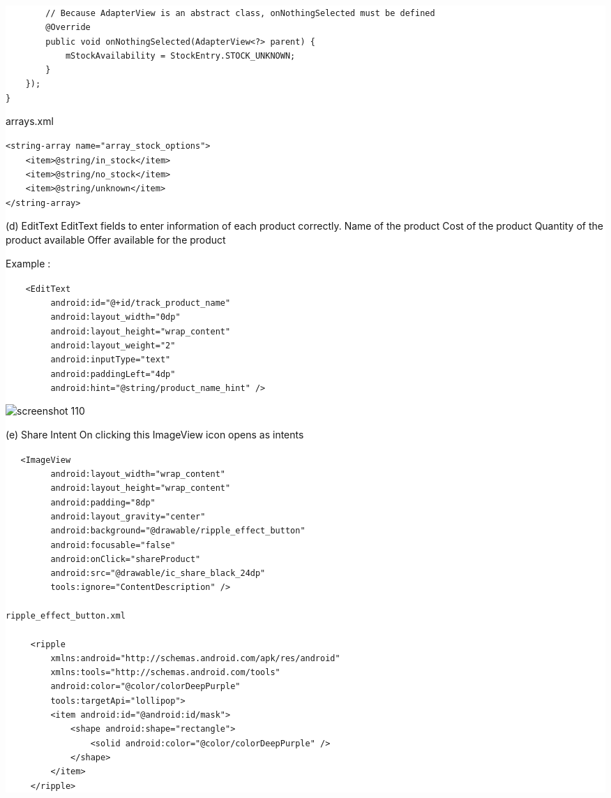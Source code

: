             // Because AdapterView is an abstract class, onNothingSelected must be defined
            @Override
            public void onNothingSelected(AdapterView<?> parent) {
                mStockAvailability = StockEntry.STOCK_UNKNOWN;
            }
        });
    }
  
arrays.xml         



    <string-array name="array_stock_options">
        <item>@string/in_stock</item>
        <item>@string/no_stock</item>
        <item>@string/unknown</item>
    </string-array>
    
(d) EditText 
EditText fields to enter information of each product correctly.
Name of the product
Cost of the product
Quantity of the product available
Offer available for the product

Example :

        <EditText
             android:id="@+id/track_product_name"
             android:layout_width="0dp"
             android:layout_height="wrap_content"
             android:layout_weight="2"
             android:inputType="text"
             android:paddingLeft="4dp"
             android:hint="@string/product_name_hint" />
 
![screenshot 110](https://user-images.githubusercontent.com/25173010/39895023-6320c890-54c6-11e8-8ad7-8909d083c95f.png)
 
(e) Share Intent
On clicking this ImageView icon opens as intents

       <ImageView
             android:layout_width="wrap_content"
             android:layout_height="wrap_content"
             android:padding="8dp"
             android:layout_gravity="center"
             android:background="@drawable/ripple_effect_button"
             android:focusable="false"
             android:onClick="shareProduct"
             android:src="@drawable/ic_share_black_24dp"
             tools:ignore="ContentDescription" />
             
    ripple_effect_button.xml
    
         <ripple
             xmlns:android="http://schemas.android.com/apk/res/android"
             xmlns:tools="http://schemas.android.com/tools"
             android:color="@color/colorDeepPurple"
             tools:targetApi="lollipop">
             <item android:id="@android:id/mask">
                 <shape android:shape="rectangle">
                     <solid android:color="@color/colorDeepPurple" />
                 </shape>
             </item>
         </ripple>
         